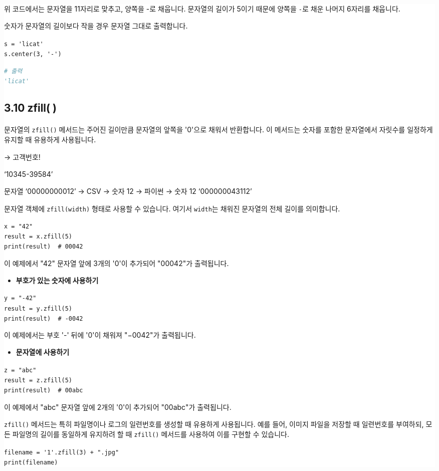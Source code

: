 위 코드에서는 문자열을 11자리로 맞추고, 양쪽을 -로 채웁니다. 문자열의 길이가 5이기 때문에 양쪽을 `-`로 채운 나머지 6자리를 채웁니다.

숫자가 문자열의 길이보다 작을 경우 문자열 그대로 출력합니다.

```python-exec
s = 'licat'
s.center(3, '-')
```

```python
# 출력
'licat'
```

## 3.10 zfill( )

문자열의 `zfill()` 메서드는 주어진 길이만큼 문자열의 앞쪽을 '0'으로 채워서 반환합니다. 이 메서드는 숫자를 포함한 문자열에서 자릿수를 일정하게 유지할 때 유용하게 사용됩니다.

→ 고객번호!

‘10345-39584’

문자열 ‘00000000012’ → CSV → 숫자 12 → 파이썬 → 숫자 12 ‘000000043112’

문자열 객체에 `zfill(width)` 형태로 사용할 수 있습니다. 여기서 `width`는 채워진 문자열의 전체 길이를 의미합니다.

```python-exec
x = "42"
result = x.zfill(5)
print(result)  # 00042
```

이 예제에서 "42" 문자열 앞에 3개의 '0'이 추가되어 "00042"가 출력됩니다.

- **부호가 있는 숫자에 사용하기**

```python-exec
y = "-42"
result = y.zfill(5)
print(result)  # -0042
```

이 예제에서는 부호 '-' 뒤에 '0'이 채워져 "−0042"가 출력됩니다.

- **문자열에 사용하기**

```python-exec
z = "abc"
result = z.zfill(5)
print(result)  # 00abc
```

이 예제에서 "abc" 문자열 앞에 2개의 '0'이 추가되어 "00abc"가 출력됩니다.

`zfill()` 메서드는 특히 파일명이나 로그의 일련번호를 생성할 때 유용하게 사용됩니다. 예를 들어, 이미지 파일을 저장할 때 일련번호를 부여하되, 모든 파일명의 길이를 동일하게 유지하려 할 때 `zfill()` 메서드를 사용하여 이를 구현할 수 있습니다.

```python-exec
filename = '1'.zfill(3) + ".jpg"
print(filename)
```
